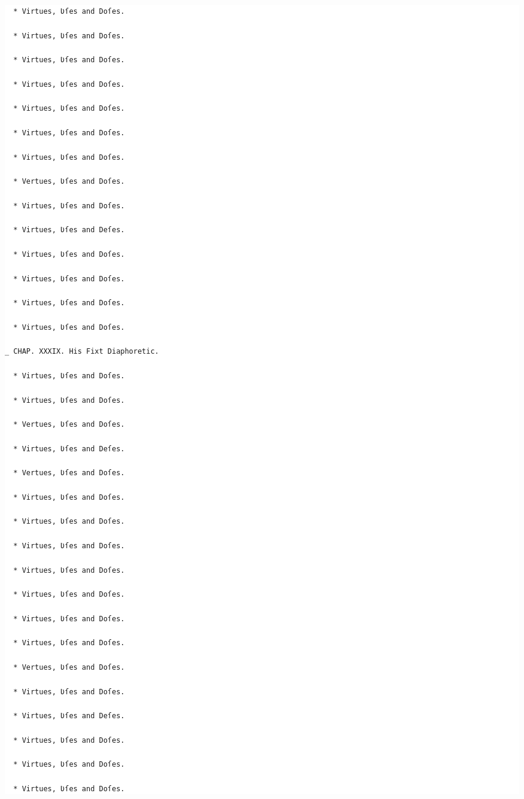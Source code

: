       * Virtues, Ʋſes and Doſes.

      * Virtues, Ʋſes and Doſes.

      * Virtues, Ʋſes and Doſes.

      * Virtues, Ʋſes and Doſes.

      * Virtues, Ʋſes and Doſes.

      * Virtues, Ʋſes and Doſes.

      * Virtues, Ʋſes and Doſes.

      * Vertues, Ʋſes and Doſes.

      * Virtues, Ʋſes and Doſes.

      * Virtues, Ʋſes and Deſes.

      * Virtues, Ʋſes and Doſes.

      * Virtues, Ʋſes and Doſes.

      * Virtues, Ʋſes and Doſes.

      * Virtues, Ʋſes and Doſes.

    _ CHAP. XXXIX. His Fixt Diaphoretic.

      * Virtues, Ʋſes and Doſes.

      * Virtues, Ʋſes and Doſes.

      * Vertues, Ʋſes and Doſes.

      * Virtues, Ʋſes and Deſes.

      * Vertues, Ʋſes and Doſes.

      * Virtues, Ʋſes and Doſes.

      * Virtues, Ʋſes and Doſes.

      * Virtues, Ʋſes and Doſes.

      * Virtues, Ʋſes and Doſes.

      * Virtues, Ʋſes and Doſes.

      * Virtues, Ʋſes and Doſes.

      * Virtues, Ʋſes and Doſes.

      * Vertues, Ʋſes and Doſes.

      * Virtues, Ʋſes and Doſes.

      * Virtues, Ʋſes and Deſes.

      * Virtues, Ʋſes and Doſes.

      * Virtues, Ʋſes and Doſes.

      * Virtues, Ʋſes and Doſes.
